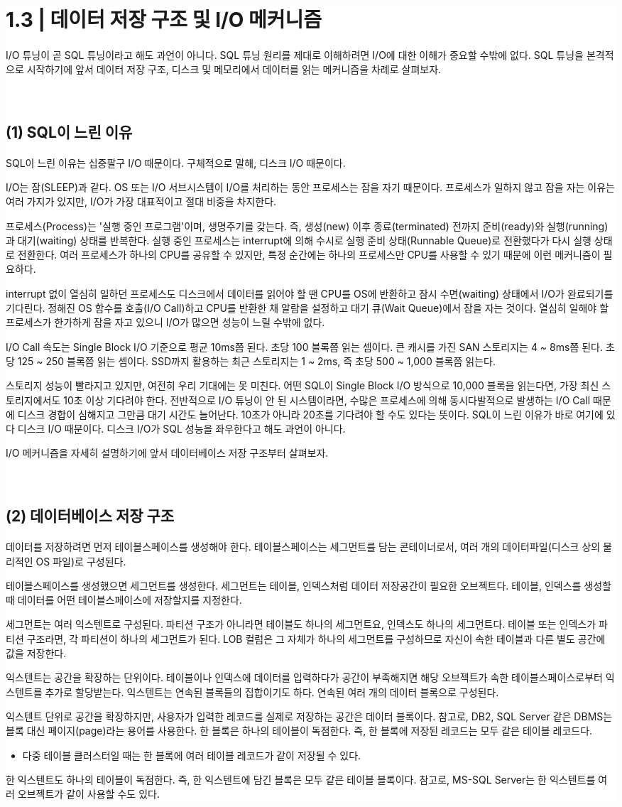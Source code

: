 # 1.3 | 데이터 저장 구조 및 I/O 메커니즘
I/O 튜닝이 곧 SQL 튜닝이라고 해도 과언이 아니다. SQL 튜닝 원리를 제대로 이해하려면 I/O에 대한 이해가 중요할 수밖에 없다.
SQL 튜닝을 본격적으로 시작하기에 앞서 데이터 저장 구조, 디스크 및 메모리에서 데이터를 읽는 메커니즘을 차례로 살펴보자.

<br/>

## (1) SQL이 느린 이유
SQL이 느린 이유는 십중팔구 I/O 때문이다. 구체적으로 말해, 디스크 I/O 때문이다.

I/O는 잠(SLEEP)과 같다. OS 또는 I/O 서브시스템이 I/O를 처리하는 동안 프로세스는 잠을 자기 때문이다.
프로세스가 일하지 않고 잠을 자는 이유는 여러 가지가 있지만, I/O가 가장 대표적이고 절대 비중을 차지한다.

프로세스(Process)는 '실행 중인 프로그램'이며, 생명주기를 갖는다. 즉, 생성(new) 이후 종료(terminated) 전까지 준비(ready)와 실행(running)과 대기(waiting) 상태를 반복한다.
실행 중인 프로세스는 interrupt에 의해 수시로 실행 준비 상태(Runnable Queue)로 전환했다가 다시 실행 상태로 전환한다.
여러 프로세스가 하나의 CPU를 공유할 수 있지만, 특정 순간에는 하나의 프로세스만 CPU를 사용할 수 있기 때문에 이런 메커니즘이 필요하다.

interrupt 없이 열심히 일하던 프로세스도 디스크에서 데이터를 읽어야 할 땐 CPU를 OS에 반환하고 잠시 수면(waiting) 상태에서 I/O가 완료되기를 기다린다.
정해진 OS 함수를 호출(I/O Call)하고 CPU를 반환한 채 알람을 설정하고 대기 큐(Wait Queue)에서 잠을 자는 것이다.
열심히 일해야 할 프로세스가 한가하게 잠을 자고 있으니 I/O가 많으면 성능이 느릴 수밖에 없다.

I/O Call 속도는 Single Block I/O 기준으로 평균 10ms쯤 된다. 초당 100 블록쯤 읽는 셈이다. 큰 캐시를 가진 SAN 스토리지는 4 ~ 8ms쯤 된다. 초당 125 ~ 250 블록쯤 읽는 셈이다.
SSD까지 활용하는 최근 스토리지는 1 ~ 2ms, 즉 초당 500 ~ 1,000 블록쯤 읽는다.

스토리지 성능이 빨라지고 있지만, 여전히 우리 기대에는 못 미친다. 어떤 SQL이 Single Block I/O 방식으로 10,000 블록을 읽는다면, 가장 최신 스토리지에서도 10초 이상 기다려야 한다.
전반적으로 I/O 튜닝이 안 된 시스템이라면, 수많은 프로세스에 의해 동시다발적으로 발생하는 I/O Call 때문에 디스크 경합이 심해지고 그만큼 대기 시간도 늘어난다. 10초가 아니라 20초를 기다려야 할 수도 있다는 뜻이다.
SQL이 느린 이유가 바로 여기에 있다 디스크 I/O 때문이다. 디스크 I/O가 SQL 성능을 좌우한다고 해도 과언이 아니다.

I/O 메커니즘을 자세히 설명하기에 앞서 데이터베이스 저장 구조부터 살펴보자.

<br/>

## (2) 데이터베이스 저장 구조
데이터를 저장하려면 먼저 테이블스페이스를 생성해야 한다. 테이블스페이스는 세그먼트를 담는 콘테이너로서, 여러 개의 데이터파일(디스크 상의 물리적인 OS 파일)로 구성된다.

테이블스페이스를 생성했으면 세그먼트를 생성한다. 세그먼트는 테이블, 인덱스처럼 데이터 저장공간이 필요한 오브젝트다. 테이블, 인덱스를 생성할 때 데이터를 어떤 테이블스페이스에 저장할지를 지정한다.

세그먼트는 여러 익스텐트로 구성된다. 파티션 구조가 아니라면 테이블도 하나의 세그먼트요, 인덱스도 하나의 세그먼트다. 테이블 또는 인덱스가 파티션 구조라면, 각 파티션이 하나의 세그먼트가 된다.
LOB 컬럼은 그 자체가 하나의 세그먼트를 구성하므로 자신이 속한 테이블과 다른 별도 공간에 값을 저장한다.

익스텐트는 공간을 확장하는 단위이다. 테이블이나 인덱스에 데이터를 입력하다가 공간이 부족해지면 해당 오브젝트가 속한 테이블스페이스로부터 익스텐트를 추가로 할당받는다.
익스텐트는 연속된 블록들의 집합이기도 하다. 연속된 여러 개의 데이터 블록으로 구성된다.

익스텐트 단위로 공간을 확장하지만, 사용자가 입력한 레코드를 실제로 저장하는 공간은 데이터 블록이다. 참고로, DB2, SQL Server 같은 DBMS는 블록 대신 페이지(page)라는 용어를 사용한다.
한 블록은 하나의 테이블이 독점한다. 즉, 한 블록에 저장된 레코드는 모두 같은 테이블 레코드다.
- 다중 테이블 클러스터일 때는 한 블록에 여러 테이블 레코드가 같이 저장될 수 있다.

한 익스텐트도 하나의 테이블이 독점한다. 즉, 한 익스텐트에 담긴 블록은 모두 같은 테이블 블록이다. 참고로, MS-SQL Server는 한 익스텐트를 여러 오브젝트가 같이 사용할 수도 있다.
